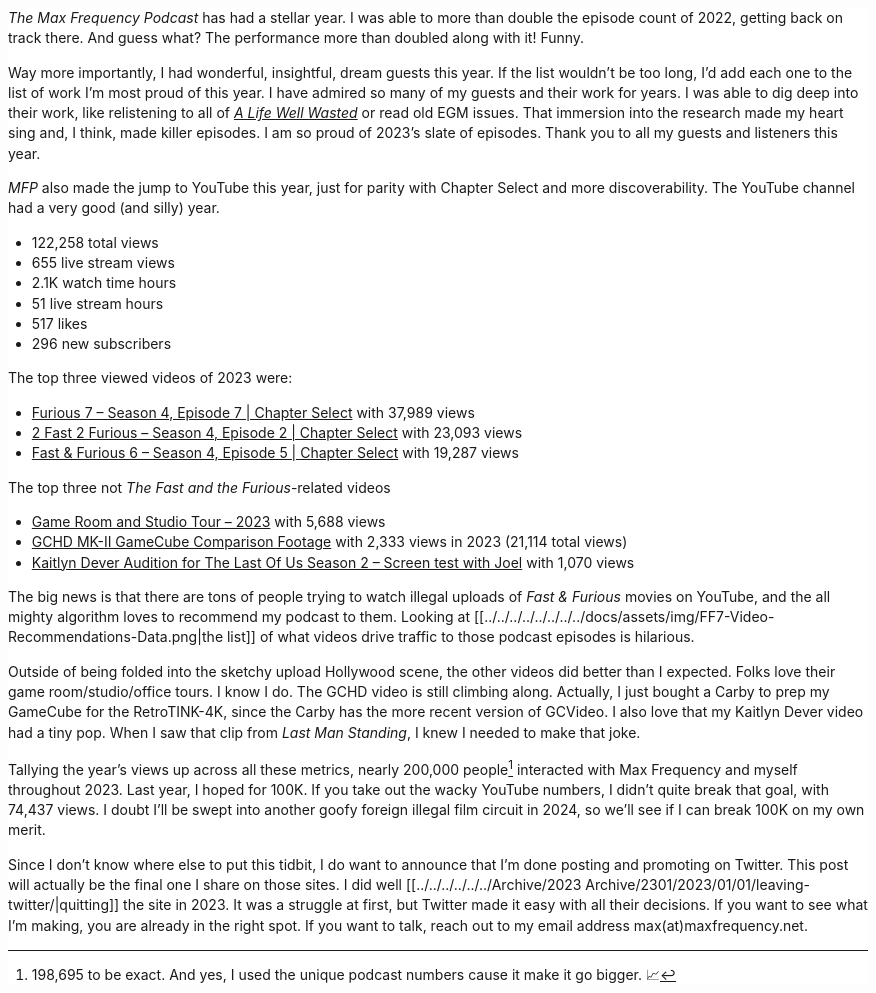 *The Max Frequency Podcast* has had a stellar year. I was able to more than double the episode count of 2022, getting back on track there. And guess what? The performance more than doubled along with it! Funny.

Way more importantly, I had wonderful, insightful, dream guests this year. If the list wouldn’t be too long, I’d add each one to the list of work I’m most proud of this year. I have admired so many of my guests and their work for years. I was able to dig deep into their work, like relistening to all of *[A Life Well Wasted](https://alifewellwasted.com/)* or read old EGM issues. That immersion into the research made my heart sing and, I think, made killer episodes. I am so proud of 2023’s slate of episodes. Thank you to all my guests and listeners this year.

*MFP* also made the jump to YouTube this year, just for parity with Chapter Select and more discoverability. The YouTube channel had a very good (and silly) year.

- 122,258 total views
- 655 live stream views
- 2.1K watch time hours
- 51 live stream hours
- 517 likes
- 296 new subscribers

The top three viewed videos of 2023 were:

- [Furious 7 – Season 4, Episode 7 | Chapter Select](https://youtube.com/watch?v=ENqds4zbhqU) with 37,989 views
- [2 Fast 2 Furious – Season 4, Episode 2 | Chapter Select](https://youtube.com/watch?v=6SnFB_EGHRo) with 23,093 views
- [Fast & Furious 6 – Season 4, Episode 5 | Chapter Select](https://youtube.com/watch?v=wQc4hUPrOMA) with 19,287 views

The top three not *The Fast and the Furious*-related videos

- [Game Room and Studio Tour – 2023](https://youtube.com/watch?v=q-aTcFuVygI) with 5,688 views
- [GCHD MK-II GameCube Comparison Footage](https://youtu.be/hXVg88QXqMU) with 2,333 views in 2023 (21,114 total views)
- [Kaitlyn Dever Audition for The Last Of Us Season 2 – Screen test with Joel](https://youtube.com/watch?v=I7WEg5yZOqE) with 1,070 views

The big news is that there are tons of people trying to watch illegal uploads of *Fast & Furious* movies on YouTube, and the all mighty algorithm loves to recommend my podcast to them. Looking at [[../../../../../../../../docs/assets/img/FF7-Video-Recommendations-Data.png|the list]] of what videos drive traffic to those podcast episodes is hilarious.

Outside of being folded into the sketchy upload Hollywood scene, the other videos did better than I expected. Folks love their game room/studio/office tours. I know I do. The GCHD video is still climbing along. Actually, I just bought a Carby to prep my GameCube for the RetroTINK-4K, since the Carby has the more recent version of GCVideo. I also love that my Kaitlyn Dever video had a tiny pop. When I saw that clip from *Last Man Standing*, I knew I needed to make that joke.

Tallying the year’s views up across all these metrics, nearly 200,000 people[^4] interacted with Max Frequency and myself throughout 2023. Last year, I hoped for 100K. If you take out the wacky YouTube numbers, I didn’t quite break that goal, with 74,437 views. I doubt I’ll be swept into another goofy foreign illegal film circuit in 2024, so we’ll see if I can break 100K on my own merit.

Since I don’t know where else to put this tidbit, I do want to announce that I’m done posting and promoting on Twitter. This post will actually be the final one I share on those sites. I did well [[../../../../../../Archive/2023 Archive/2301/2023/01/01/leaving-twitter/|quitting]] the site in 2023. It was a struggle at first, but Twitter made it easy with all their decisions. If you want to see what I’m making, you are already in the right spot. If you want to talk, reach out to my email address max(at)maxfrequency.net.


[^1]: All is a bit of a stretch. Not all my news articles from previous outlets are here. I have manually archived all of them into my Obsidian vault though. All of the sites, except for DualShockers, are defunct now. I’m rather tempted to make my statement fact.
[^2]: I have no clue why I chose six instead of five.
[^3]: Besides delaying the [[../../../../../../Podcasts/Chapter Select/Season 5 - Resident Evil/S5E11 - Resident Evil 4 Remake|Resident Evil 4 Remake]] by a month because of my move. But nothing was delayed outside of the year!
[^4]: 198,695 to be exact. And yes, I used the unique podcast numbers cause it make it go bigger. 📈
[^5]: I just platinumed *Part I* this week, so you’ll see that on next year’s list.
[^6]: Yet I am counting *Part I* here in the completion chunk. Number go up! 📈
[^7]: If only *Inside* had a platinum trophy.
[^8]: Never forget that iam8bit and Playdead partnered with sexdoll company RealDoll to make the [collector’s edition](https://www.iam8bit.com/products/inside-collector-s-edition) statue. That’s one of the most weird, absurd tidbits that I know of in collector’s editions.
[^9]: I had to start the list with a gimme. Why do you think I played *Part I* right now?